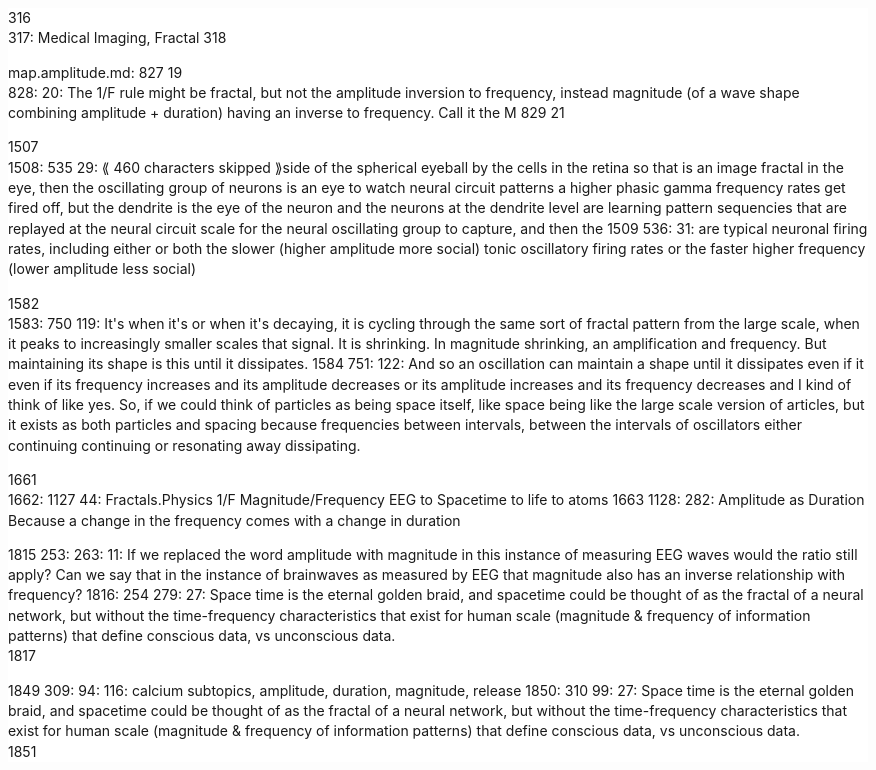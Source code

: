   316  
  317: Medical Imaging, Fractal
  318  

map.amplitude.md:
   827    19  
   828:   20: The 1/F rule might be fractal, but not the amplitude inversion to frequency, instead magnitude (of a wave shape combining amplitude + duration) having an inverse to frequency. Call it the M
   829    21  

  1507  
  1508:    535    29: ⟪ 460 characters skipped ⟫side of the spherical eyeball by the cells in the retina so that is an image fractal in the eye, then the oscillating group of neurons is an eye to watch neural circuit patterns a higher phasic gamma frequency rates get fired off, but the dendrite is the eye of the neuron and the neurons at the dendrite level are learning pattern sequencies that are replayed at the neural circuit scale for the neural oscillating group to capture, and then the 
  1509     536:   31: are typical neuronal firing rates, including either or both the slower (higher amplitude more social) tonic oscillatory firing rates or the faster higher frequency (lower amplitude less social)

  1582  
  1583:    750    119: It's when it's or when it's decaying, it is cycling through the same sort of fractal pattern from the large scale, when it peaks to increasingly smaller scales that signal. It is shrinking. In magnitude shrinking, an amplification and frequency. But maintaining its shape is this until it dissipates.
  1584     751:   122: And so an oscillation can maintain a shape until it dissipates even if it even if its frequency increases and its amplitude decreases or its amplitude increases and its frequency decreases and I kind of think of like yes. So, if we could think of particles as being space itself, like space being like the large scale version of articles, but it exists as both particles and spacing because frequencies between intervals, between the intervals of oscillators either continuing continuing or resonating away dissipating.

  1661  
  1662:   1127     44: Fractals.Physics 1/F Magnitude/Frequency EEG to Spacetime to life to atoms
  1663    1128:   282: Amplitude as Duration Because a change in the frequency comes with a change in duration

  1815    253:    263:   11: If we replaced the word amplitude with magnitude in this instance of measuring EEG waves would the ratio still apply? Can we say that in the instance of brainwaves as measured by EEG that magnitude also has an inverse relationship with frequency?
  1816:   254     279:   27: Space time is the eternal golden braid, and spacetime could be thought of as the fractal of a neural network, but without the time-frequency characteristics that exist for human scale (magnitude & frequency of information patterns) that define conscious data, vs unconscious data.  
  1817  

  1849    309:    94:   116: calcium subtopics, amplitude, duration, magnitude, release
  1850:   310     99:   27: Space time is the eternal golden braid, and spacetime could be thought of as the fractal of a neural network, but without the time-frequency characteristics that exist for human scale (magnitude & frequency of information patterns) that define conscious data, vs unconscious data.  
  1851  
